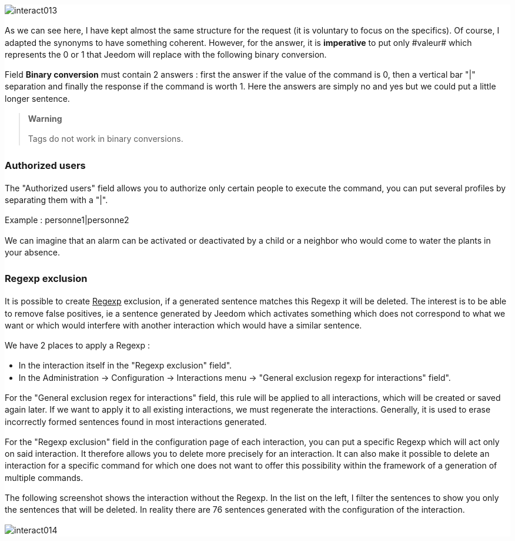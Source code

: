 ![interact013](../images/interact013.png)

As we can see here, I have kept almost the same structure for the request (it is voluntary to focus on the specifics). Of course, I adapted the synonyms to have something coherent. However, for the answer, it is **imperative** to put only \#valeur\# which represents the 0 or 1 that Jeedom will replace with the following binary conversion.

Field **Binary conversion** must contain 2 answers : first the answer if the value of the command is 0, then a vertical bar "\|" separation and finally the response if the command is worth 1. Here the answers are simply no and yes but we could put a little longer sentence.

> **Warning**
>
> Tags do not work in binary conversions.

### Authorized users

The "Authorized users" field allows you to authorize only certain people to execute the command, you can put several profiles by separating them with a "\|".

Example : personne1\|personne2

We can imagine that an alarm can be activated or deactivated by a child or a neighbor who would come to water the plants in your absence.

### Regexp exclusion

It is possible to create [Regexp](https://fr.wikipedia.org/wiki/Expression_rationnelle) exclusion, if a generated sentence matches this Regexp it will be deleted. The interest is to be able to remove false positives, ie a sentence generated by Jeedom which activates something which does not correspond to what we want or which would interfere with another interaction which would have a similar sentence.

We have 2 places to apply a Regexp :

- In the interaction itself in the "Regexp exclusion" field".
- In the Administration → Configuration → Interactions menu → "General exclusion regexp for interactions" field".

For the &quot;General exclusion regex for interactions&quot; field, this rule will be applied to all interactions, which will be created or saved again later. If we want to apply it to all existing interactions, we must regenerate the interactions. Generally, it is used to erase incorrectly formed sentences found in most interactions generated.

For the &quot;Regexp exclusion&quot; field in the configuration page of each interaction, you can put a specific Regexp which will act only on said interaction. It therefore allows you to delete more precisely for an interaction. It can also make it possible to delete an interaction for a specific command for which one does not want to offer this possibility within the framework of a generation of multiple commands.

The following screenshot shows the interaction without the Regexp. In the list on the left, I filter the sentences to show you only the sentences that will be deleted. In reality there are 76 sentences generated with the configuration of the interaction.

![interact014](../images/interact014.png)
